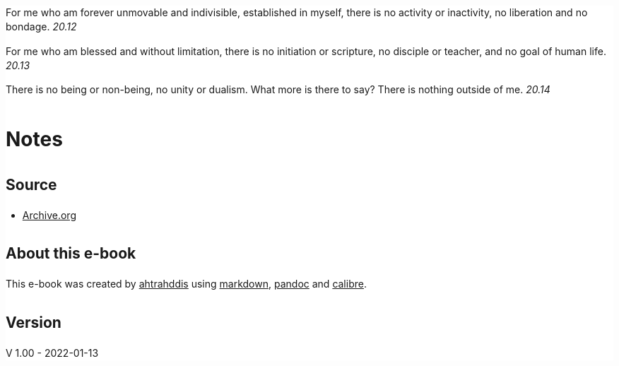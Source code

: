 For me who am forever unmovable and indivisible, established in myself, there is no activity or inactivity, no liberation and no bondage. *20.12*

For me who am blessed and without limitation, there is no initiation or scripture, no disciple or teacher, and no goal of human life. *20.13*

There is no being or non-being, no unity or dualism. What more is there to say? There is nothing outside of me. *20.14*

# Notes

## Source

- [Archive.org](https://archive.org/details/AshtavakraGita_20190420)

## About this e-book

This e-book was created by [ahtrahddis](https://ahtrahddis.eu) using [markdown](https://en.wikipedia.org/wiki/Markdown), [pandoc](https://pandoc.org/) and [calibre](https://calibre-ebook.com/).

## Version

V 1.00 - 2022-01-13